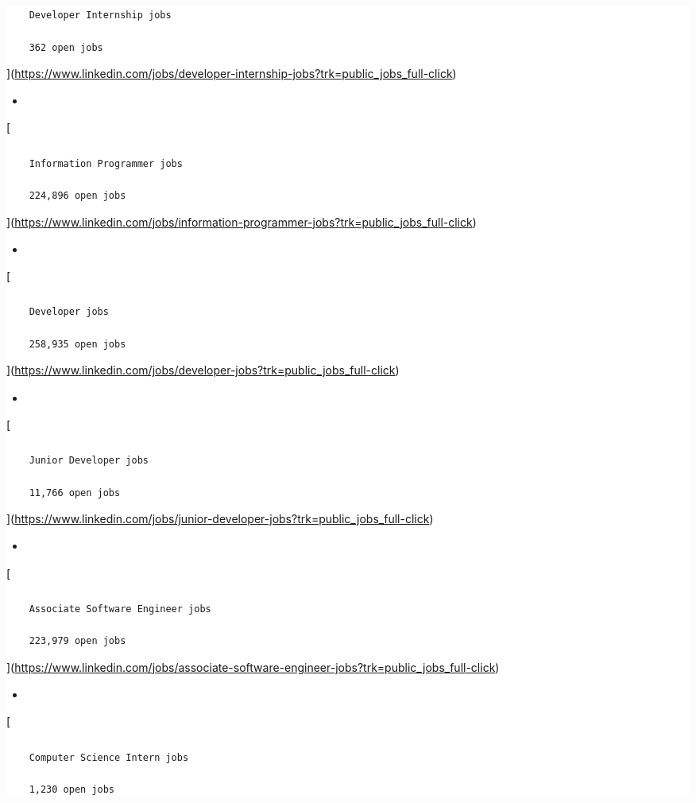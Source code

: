 ### 

        Developer Internship jobs

        362 open jobs

](https://www.linkedin.com/jobs/developer-internship-jobs?trk=public_jobs_full-click)

- 

[

### 

        Information Programmer jobs

        224,896 open jobs

](https://www.linkedin.com/jobs/information-programmer-jobs?trk=public_jobs_full-click)

- 

[

### 

        Developer jobs

        258,935 open jobs

](https://www.linkedin.com/jobs/developer-jobs?trk=public_jobs_full-click)

- 

[

### 

        Junior Developer jobs

        11,766 open jobs

](https://www.linkedin.com/jobs/junior-developer-jobs?trk=public_jobs_full-click)

- 

[

### 

        Associate Software Engineer jobs

        223,979 open jobs

](https://www.linkedin.com/jobs/associate-software-engineer-jobs?trk=public_jobs_full-click)

- 

[

### 

        Computer Science Intern jobs

        1,230 open jobs
